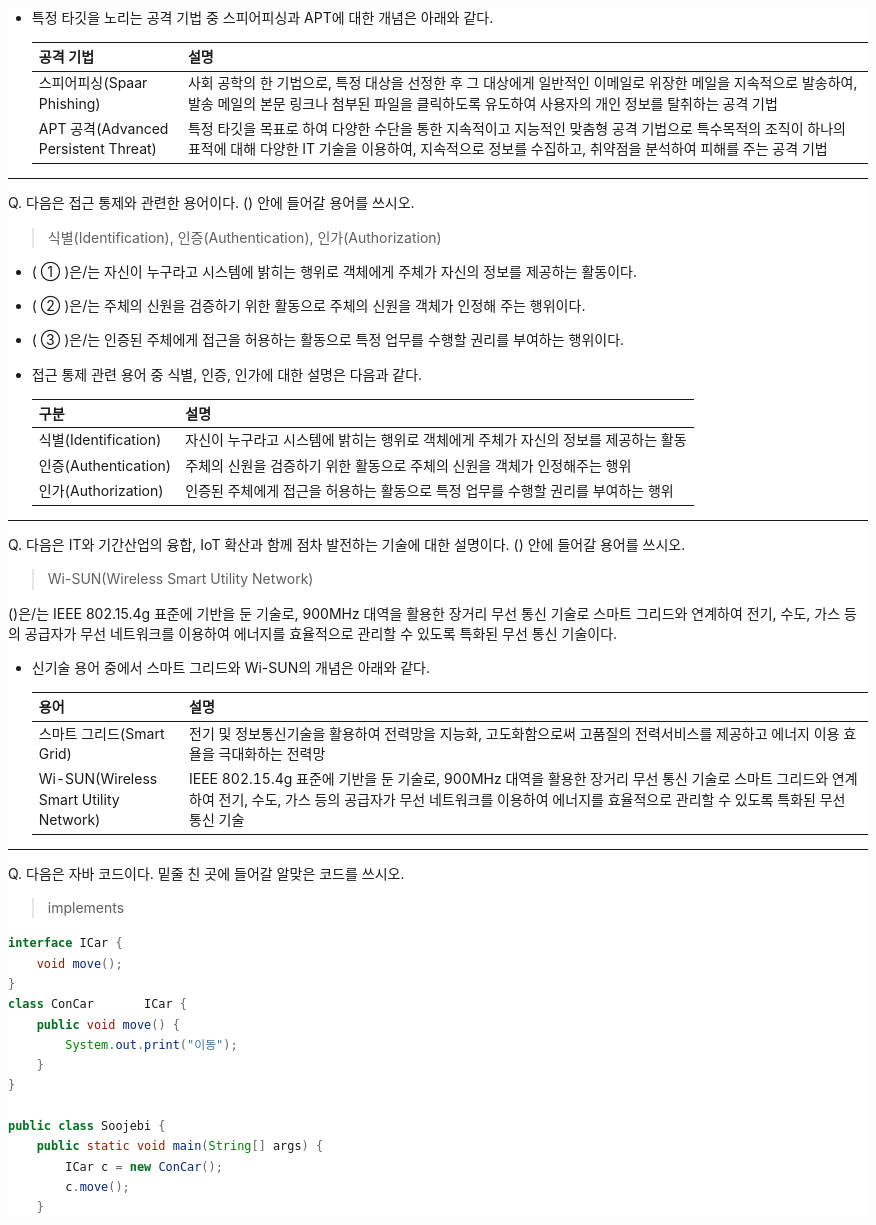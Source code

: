 - 특정 타깃을 노리는 공격 기법 중 스피어피싱과 APT에 대한 개념은 아래와 같다.
    
    
    | 공격 기법 | 설명 |
    | --- | --- |
    | 스피어피싱(Spaar Phishing) | 사회 공학의 한 기법으로, 특정 대상을 선정한 후 그 대상에게 일반적인 이메일로 위장한 메일을 지속적으로 발송하여, 발송 메일의 본문 링크나 첨부된 파일을 클릭하도록 유도하여 사용자의 개인 정보를 탈취하는 공격 기법 |
    | APT 공격(Advanced Persistent Threat) | 특정 타깃을 목표로 하여 다양한 수단을 통한 지속적이고 지능적인 맞춤형 공격 기법으로 특수목적의 조직이 하나의 표적에 대해 다양한 IT 기술을 이용하여, 지속적으로 정보를 수집하고, 취약점을 분석하여 피해를 주는 공격 기법 |

---

Q. 다음은 접근 통제와 관련한 용어이다. () 안에 들어갈 용어를 쓰시오.

> 식별(Identification), 인증(Authentication), 인가(Authorization)
> 
- ( ① )은/는 자신이 누구라고 시스템에 밝히는 행위로 객체에게 주체가 자신의 정보를 제공하는 활동이다.
- ( ② )은/는 주체의 신원을 검증하기 위한 활동으로 주체의 신원을 객체가 인정해 주는 행위이다.
- ( ③ )은/는 인증된 주체에게 접근을 허용하는 활동으로 특정 업무를 수행할 권리를 부여하는 행위이다.

- 접근 통제 관련 용어 중 식별, 인증, 인가에 대한 설명은 다음과 같다.
    
    
    | 구분 | 설명 |
    | --- | --- |
    | 식별(Identification) | 자신이 누구라고 시스템에 밝히는 행위로 객체에게 주체가 자신의 정보를 제공하는 활동 |
    | 인증(Authentication) | 주체의 신원을 검증하기 위한 활동으로 주체의 신원을 객체가 인정해주는 행위 |
    | 인가(Authorization) | 인증된 주체에게 접근을 허용하는 활동으로 특정 업무를 수행할 권리를 부여하는 행위 |

---

Q. 다음은 IT와 기간산업의 융합, IoT 확산과 함께 점차 발전하는 기술에 대한 설명이다. () 안에 들어갈 용어를 쓰시오.

> Wi-SUN(Wireless Smart Utility Network)
> 

()은/는 IEEE 802.15.4g 표준에 기반을 둔 기술로, 900MHz 대역을 활용한 장거리 무선 통신 기술로 스마트 그리드와 연계하여 전기, 수도, 가스 등의 공급자가 무선 네트워크를 이용하여 에너지를 효율적으로 관리할 수 있도록 특화된 무선 통신 기술이다.

- 신기술 용어 중에서 스마트 그리드와 Wi-SUN의 개념은 아래와 같다.
    
    
    | 용어 | 설명 |
    | --- | --- |
    | 스마트 그리드(Smart Grid) | 전기 및 정보통신기술을 활용하여 전력망을 지능화, 고도화함으로써 고품질의 전력서비스를 제공하고 에너지 이용 효욜을 극대화하는 전력망 |
    | Wi-SUN(Wireless Smart Utility Network) | IEEE 802.15.4g 표준에 기반을 둔 기술로, 900MHz 대역을 활용한 장거리 무선 통신 기술로 스마트 그리드와 연계하여 전기, 수도, 가스 등의 공급자가 무선 네트워크를 이용하여 에너지를 효율적으로 관리할 수 있도록 특화된 무선 통신 기술 |

---

Q.  다음은 자바 코드이다. 밑줄 친 곳에 들어갈 알맞은 코드를 쓰시오.

> implements
> 

```java
interface ICar {
	void move();
}
class ConCar       ICar {
	public void move() {
		System.out.print("이동");
	}
}

public class Soojebi {
	public static void main(String[] args) {
		ICar c = new ConCar();
		c.move();
	}
```